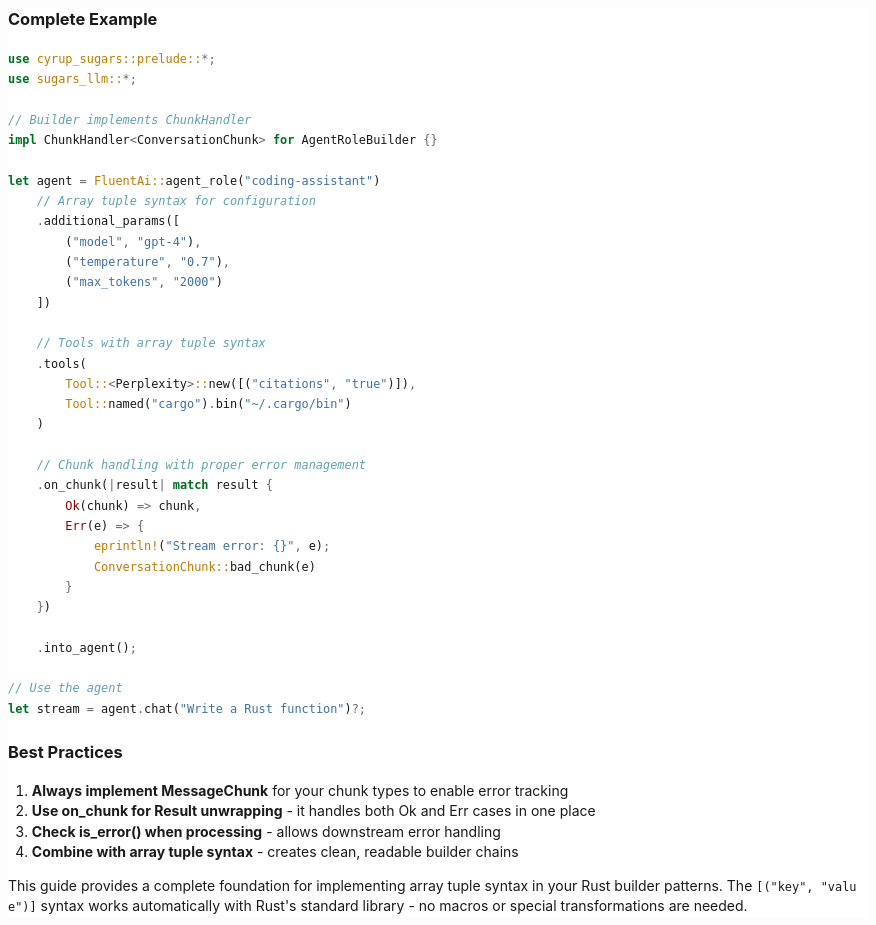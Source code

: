 ### Complete Example

```rust
use cyrup_sugars::prelude::*;
use sugars_llm::*;

// Builder implements ChunkHandler
impl ChunkHandler<ConversationChunk> for AgentRoleBuilder {}

let agent = FluentAi::agent_role("coding-assistant")
    // Array tuple syntax for configuration
    .additional_params([
        ("model", "gpt-4"),
        ("temperature", "0.7"),
        ("max_tokens", "2000")
    ])
    
    // Tools with array tuple syntax
    .tools(
        Tool::<Perplexity>::new([("citations", "true")]),
        Tool::named("cargo").bin("~/.cargo/bin")
    )
    
    // Chunk handling with proper error management
    .on_chunk(|result| match result {
        Ok(chunk) => chunk,
        Err(e) => {
            eprintln!("Stream error: {}", e);
            ConversationChunk::bad_chunk(e)
        }
    })
    
    .into_agent();

// Use the agent
let stream = agent.chat("Write a Rust function")?;
```

### Best Practices

1. **Always implement MessageChunk** for your chunk types to enable error tracking
2. **Use on_chunk for Result unwrapping** - it handles both Ok and Err cases in one place
3. **Check is_error() when processing** - allows downstream error handling
4. **Combine with array tuple syntax** - creates clean, readable builder chains

This guide provides a complete foundation for implementing array tuple syntax in your Rust builder patterns. The `[("key", "value")]` syntax works automatically with Rust's standard library - no macros or special transformations are needed.
